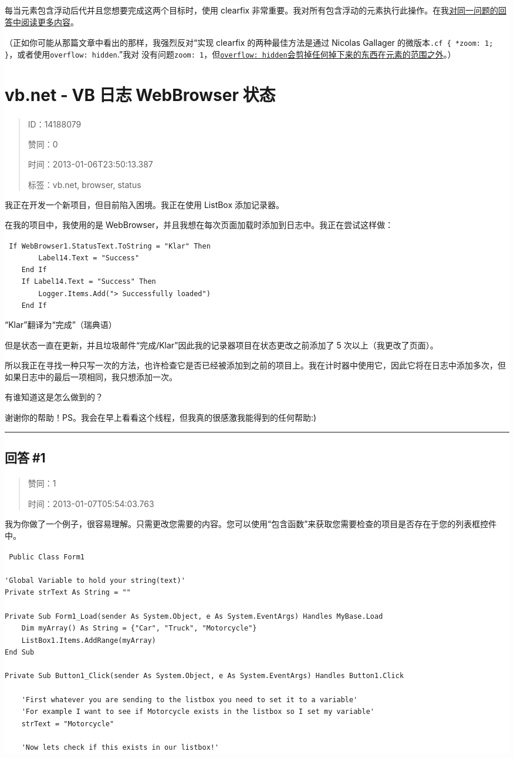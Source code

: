 每当元素包含浮动后代并且您想要完成这两个目标时，使用 clearfix 非常重要。我对所有包含浮动的元素执行此操作。在我[对同一问题的回答中](https://stackoverflow.com/questions/211383/which-method-of-clearfix-is-best/1633170)[阅读更多内容](https://stackoverflow.com/a/9932508/101869)。

（正如你可能从那篇文章中看出的那样，我强烈反对“实现 clearfix 的两种最佳方法是通过 Nicolas Gallager 的微版本`.cf { *zoom: 1; }`，或者使用`overflow: hidden`.”我对 没有问题`zoom: 1`，但[`overflow: hidden`会剪掉任何掉下来的东西在元素的范围之外](https://stackoverflow.com/questions/7074114/css-ignore-overflow-hidden/7074145#7074145)。）

# vb.net - VB 日志 WebBrowser 状态

> ID：14188079
> 
> 赞同：0
> 
> 时间：2013-01-06T23:50:13.387
> 
> 标签：vb.net, browser, status

我正在开发一个新项目，但目前陷入困境。我正在使用 ListBox 添加记录器。

在我的项目中，我使用的是 WebBrowser，并且我想在每次页面加载时添加到日志中。我正在尝试这样做：

```
 If WebBrowser1.StatusText.ToString = "Klar" Then
        Label14.Text = "Success"
    End If
    If Label14.Text = "Success" Then
        Logger.Items.Add("> Successfully loaded")
    End If 
```

“Klar”翻译为“完成”（瑞典语）

但是状态一直在更新，并且垃圾邮件“完成/Klar”因此我的记录器项目在状态更改之前添加了 5 次以上（我更改了页面）。

所以我正在寻找一种只写一次的方法，也许检查它是否已经被添加到之前的项目上。我在计时器中使用它，因此它将在日志中添加多次，但如果日志中的最后一项相同，我只想添加一次。

有谁知道这是怎么做到的？

谢谢你的帮助！PS。我会在早上看看这个线程，但我真的很感激我能得到的任何帮助:)

* * *

## 回答 #1

> 赞同：1
> 
> 时间：2013-01-07T05:54:03.763

我为你做了一个例子，很容易理解。只需更改您需要的内容。您可以使用“包含函数”来获取您需要检查的项目是否存在于您的列表框控件中。

```
 Public Class Form1

'Global Variable to hold your string(text)'
Private strText As String = ""

Private Sub Form1_Load(sender As System.Object, e As System.EventArgs) Handles MyBase.Load
    Dim myArray() As String = {"Car", "Truck", "Motorcycle"}
    ListBox1.Items.AddRange(myArray)
End Sub

Private Sub Button1_Click(sender As System.Object, e As System.EventArgs) Handles Button1.Click

    'First whatever you are sending to the listbox you need to set it to a variable'
    'For example I want to see if Motorcycle exists in the listbox so I set my variable'
    strText = "Motorcycle"

    'Now lets check if this exists in our listbox!'
```